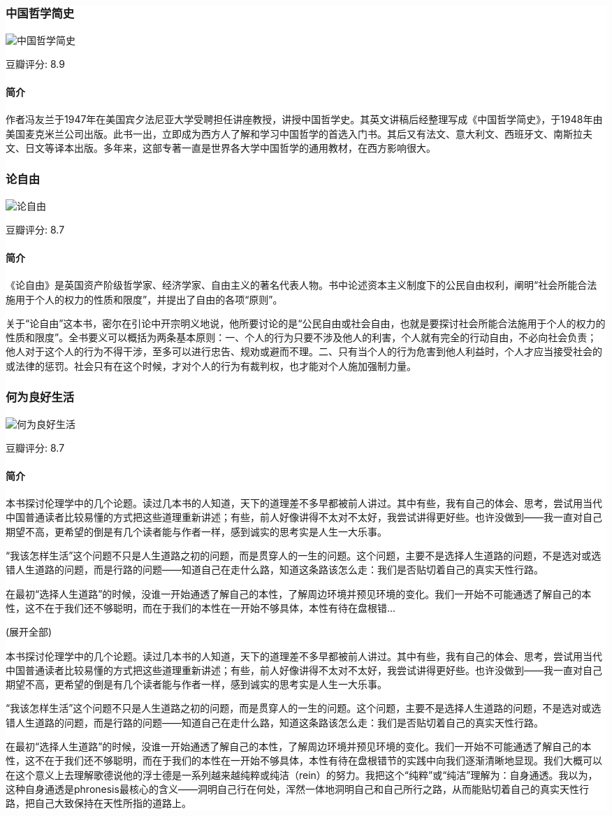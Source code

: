 

### 中国哲学简史

![中国哲学简史](https://img3.doubanio.com/view/subject/l/public/s1069364.jpg)

豆瓣评分: 8.9

#### 简介

作者冯友兰于1947年在美国宾夕法尼亚大学受聘担任讲座教授，讲授中国哲学史。其英文讲稿后经整理写成《中国哲学简史》，于1948年由美国麦克米兰公司出版。此书一出，立即成为西方人了解和学习中国哲学的首选入门书。其后又有法文、意大利文、西班牙文、南斯拉夫文、日文等译本出版。多年来，这部专著一直是世界各大学中国哲学的通用教材，在西方影响很大。



### 论自由

![论自由](https://img3.doubanio.com/view/subject/l/public/s2273454.jpg)

豆瓣评分: 8.7

#### 简介

《论自由》是英国资产阶级哲学家、经济学家、自由主义的著名代表人物。书中论述资本主义制度下的公民自由权利，阐明“社会所能合法施用于个人的权力的性质和限度”，并提出了自由的各项“原则”。

关于“论自由”这本书，密尔在引论中开宗明义地说，他所要讨论的是“公民自由或社会自由，也就是要探讨社会所能合法施用于个人的权力的性质和限度”。全书要义可以概括为两条基本原则：一、个人的行为只要不涉及他人的利害，个人就有完全的行动自由，不必向社会负责；他人对于这个人的行为不得干涉，至多可以进行忠告、规劝或避而不理。二、只有当个人的行为危害到他人利益时，个人才应当接受社会的或法律的惩罚。社会只有在这个时候，才对个人的行为有裁判权，也才能对个人施加强制力量。



### 何为良好生活

![何为良好生活](https://img3.doubanio.com/view/subject/l/public/s28051506.jpg)

豆瓣评分: 8.7

#### 简介

本书探讨伦理学中的几个论题。读过几本书的人知道，天下的道理差不多早都被前人讲过。其中有些，我有自己的体会、思考，尝试用当代中国普通读者比较易懂的方式把这些道理重新讲述；有些，前人好像讲得不太对不太好，我尝试讲得更好些。也许没做到——我一直对自己期望不高，更希望的倒是有几个读者能与作者一样，感到诚实的思考实是人生一大乐事。

“我该怎样生活”这个问题不只是人生道路之初的问题，而是贯穿人的一生的问题。这个问题，主要不是选择人生道路的问题，不是选对或选错人生道路的问题，而是行路的问题——知道自己在走什么路，知道这条路该怎么走：我们是否贴切着自己的真实天性行路。

在最初“选择人生道路”的时候，没谁一开始通透了解自己的本性，了解周边环境并预见环境的变化。我们一开始不可能通透了解自己的本性，这不在于我们还不够聪明，而在于我们的本性在一开始不够具体，本性有待在盘根错...

(展开全部)

本书探讨伦理学中的几个论题。读过几本书的人知道，天下的道理差不多早都被前人讲过。其中有些，我有自己的体会、思考，尝试用当代中国普通读者比较易懂的方式把这些道理重新讲述；有些，前人好像讲得不太对不太好，我尝试讲得更好些。也许没做到——我一直对自己期望不高，更希望的倒是有几个读者能与作者一样，感到诚实的思考实是人生一大乐事。

“我该怎样生活”这个问题不只是人生道路之初的问题，而是贯穿人的一生的问题。这个问题，主要不是选择人生道路的问题，不是选对或选错人生道路的问题，而是行路的问题——知道自己在走什么路，知道这条路该怎么走：我们是否贴切着自己的真实天性行路。

在最初“选择人生道路”的时候，没谁一开始通透了解自己的本性，了解周边环境并预见环境的变化。我们一开始不可能通透了解自己的本性，这不在于我们还不够聪明，而在于我们的本性在一开始不够具体，本性有待在盘根错节的实践中向我们逐渐清晰地显现。我们大概可以在这个意义上去理解歌德说他的浮士德是一系列越来越纯粹或纯洁（rein）的努力。我把这个“纯粹”或“纯洁”理解为：自身通透。我以为，这种自身通透是phronesis最核心的含义——洞明自己行在何处，浑然一体地洞明自己和自己所行之路，从而能贴切着自己的真实天性行路，把自己大致保持在天性所指的道路上。

